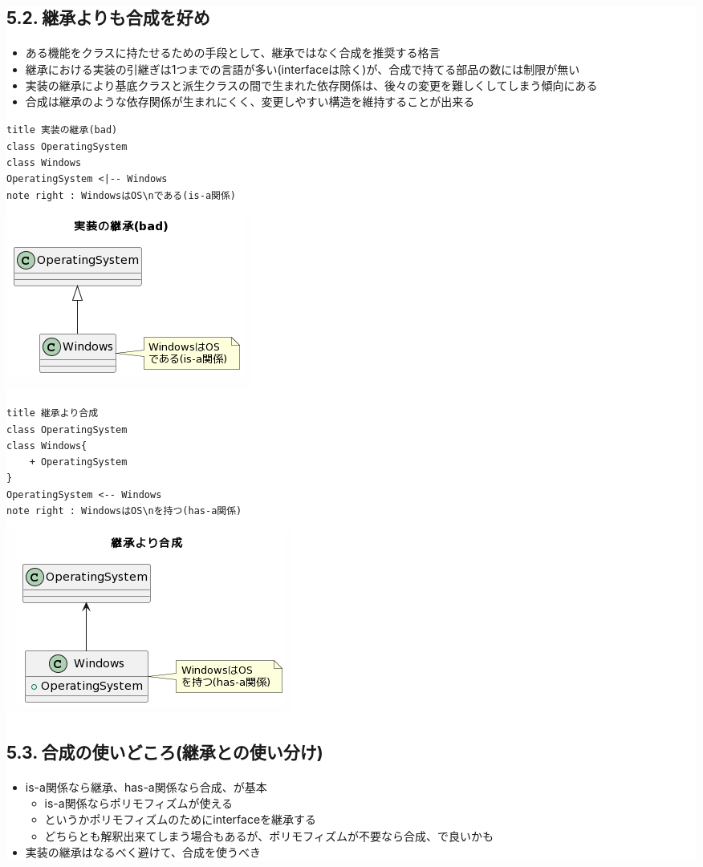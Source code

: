 
## 5.2. 継承よりも合成を好め
- ある機能をクラスに持たせるための手段として、継承ではなく合成を推奨する格言
- 継承における実装の引継ぎは1つまでの言語が多い(interfaceは除く)が、合成で持てる部品の数には制限が無い
- 実装の継承により基底クラスと派生クラスの間で生まれた依存関係は、後々の変更を難しくしてしまう傾向にある
- 合成は継承のような依存関係が生まれにくく、変更しやすい構造を維持することが出来る

```plantuml
title 実装の継承(bad)
class OperatingSystem
class Windows
OperatingSystem <|-- Windows
note right : WindowsはOS\nである(is-a関係)
```

![Alt text](images/image-9.png)

```plantuml
title 継承より合成
class OperatingSystem
class Windows{
	+ OperatingSystem
}
OperatingSystem <-- Windows
note right : WindowsはOS\nを持つ(has-a関係)
```

![Alt text](images/image-10.png)

## 5.3. 合成の使いどころ(継承との使い分け)
- is-a関係なら継承、has-a関係なら合成、が基本
	- is-a関係ならポリモフィズムが使える
	- というかポリモフィズムのためにinterfaceを継承する
	- どちらとも解釈出来てしまう場合もあるが、ポリモフィズムが不要なら合成、で良いかも
- 実装の継承はなるべく避けて、合成を使うべき
